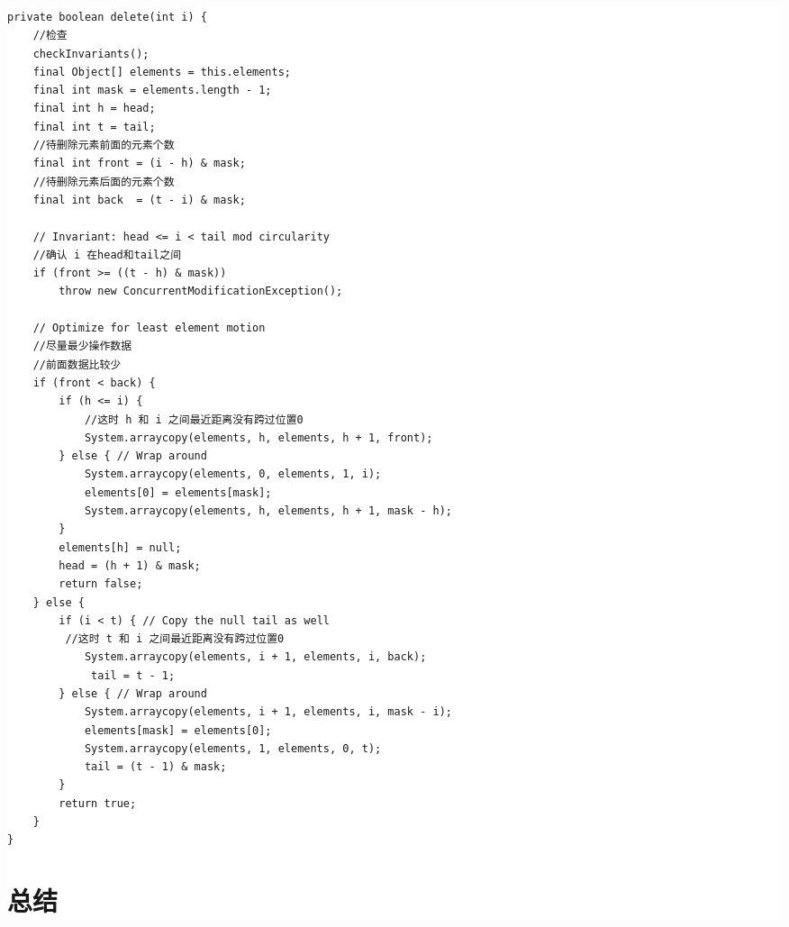 ```
private boolean delete(int i) {
    //检查
    checkInvariants();
    final Object[] elements = this.elements;
    final int mask = elements.length - 1;
    final int h = head;
    final int t = tail;
    //待删除元素前面的元素个数
    final int front = (i - h) & mask;
    //待删除元素后面的元素个数
    final int back  = (t - i) & mask;

    // Invariant: head <= i < tail mod circularity
    //确认 i 在head和tail之间
    if (front >= ((t - h) & mask))
        throw new ConcurrentModificationException();

    // Optimize for least element motion
    //尽量最少操作数据
    //前面数据比较少
    if (front < back) {
        if (h <= i) {
            //这时 h 和 i 之间最近距离没有跨过位置0
            System.arraycopy(elements, h, elements, h + 1, front);
        } else { // Wrap around
            System.arraycopy(elements, 0, elements, 1, i);
            elements[0] = elements[mask];
            System.arraycopy(elements, h, elements, h + 1, mask - h);
        }
        elements[h] = null;
        head = (h + 1) & mask;
        return false;
    } else {
        if (i < t) { // Copy the null tail as well
         //这时 t 和 i 之间最近距离没有跨过位置0
            System.arraycopy(elements, i + 1, elements, i, back);
             tail = t - 1;
        } else { // Wrap around
            System.arraycopy(elements, i + 1, elements, i, mask - i);
            elements[mask] = elements[0];
            System.arraycopy(elements, 1, elements, 0, t);
            tail = (t - 1) & mask;
        }
        return true;
    }
}
```

# 总结
